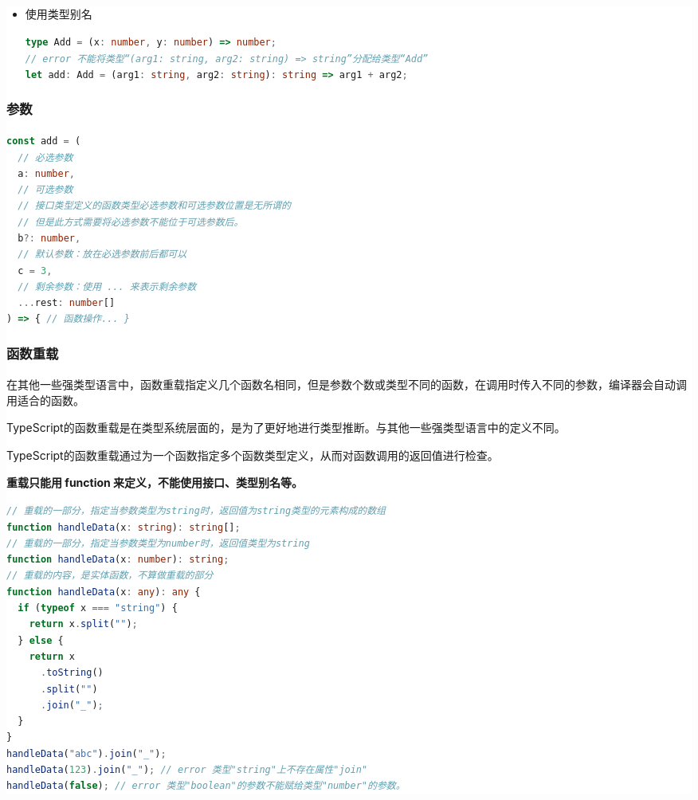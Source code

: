 + 使用类型别名

  ``` typescript
  type Add = (x: number, y: number) => number;
  // error 不能将类型“(arg1: string, arg2: string) => string”分配给类型“Add”
  let add: Add = (arg1: string, arg2: string): string => arg1 + arg2;
  ```

### 参数

``` typescript
const add = (
  // 必选参数
  a: number,
  // 可选参数
  // 接口类型定义的函数类型必选参数和可选参数位置是无所谓的
  // 但是此方式需要将必选参数不能位于可选参数后。
  b?: number,
  // 默认参数：放在必选参数前后都可以
  c = 3,
  // 剩余参数：使用 ... 来表示剩余参数
  ...rest: number[]
) => { // 函数操作... }
```

### 函数重载

在其他一些强类型语言中，函数重载指定义几个函数名相同，但是参数个数或类型不同的函数，在调用时传入不同的参数，编译器会自动调用适合的函数。

TypeScript的函数重载是在类型系统层面的，是为了更好地进行类型推断。与其他一些强类型语言中的定义不同。

TypeScript的函数重载通过为一个函数指定多个函数类型定义，从而对函数调用的返回值进行检查。

**重载只能用 function 来定义，不能使用接口、类型别名等。**

``` typescript
// 重载的一部分，指定当参数类型为string时，返回值为string类型的元素构成的数组
function handleData(x: string): string[];
// 重载的一部分，指定当参数类型为number时，返回值类型为string
function handleData(x: number): string;
// 重载的内容，是实体函数，不算做重载的部分
function handleData(x: any): any {
  if (typeof x === "string") {
    return x.split("");
  } else {
    return x
      .toString()
      .split("")
      .join("_");
  }
}
handleData("abc").join("_");
handleData(123).join("_"); // error 类型"string"上不存在属性"join"
handleData(false); // error 类型"boolean"的参数不能赋给类型"number"的参数。
```
